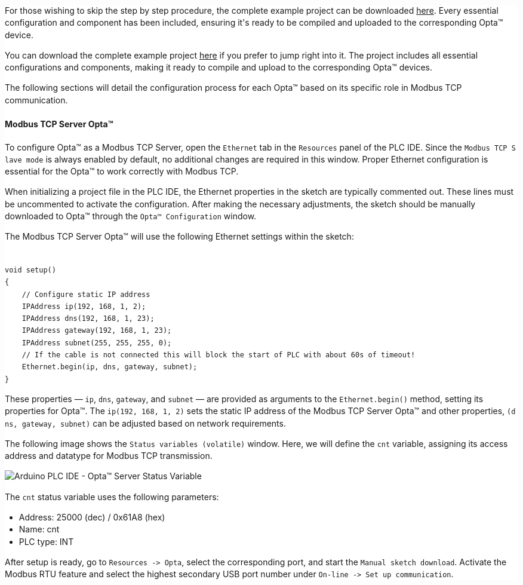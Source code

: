 For those wishing to skip the step by step procedure, the complete example project can be downloaded [here](assets/ModbusTCP*Opta*Example.zip). Every essential configuration and component has been included, ensuring it's ready to be compiled and uploaded to the corresponding Opta™ device.

You can download the complete example project [here](assets/ModbusTCP*Opta*Example.zip) if you prefer to jump right into it. The project includes all essential configurations and components, making it ready to compile and upload to the corresponding Opta™ devices.

The following sections will detail the configuration process for each Opta™ based on its specific role in Modbus TCP communication.

#### Modbus TCP Server Opta™

To configure Opta™ as a Modbus TCP Server, open the `Ethernet` tab in the `Resources` panel of the PLC IDE. Since the `Modbus TCP Slave mode` is always enabled by default, no additional changes are required in this window. Proper Ethernet configuration is essential for the Opta™ to work correctly with Modbus TCP.

When initializing a project file in the PLC IDE, the Ethernet properties in the sketch are typically commented out. These lines must be uncommented to activate the configuration. After making the necessary adjustments, the sketch should be manually downloaded to Opta™ through the `Opta™ Configuration` window.

The Modbus TCP Server Opta™ will use the following Ethernet settings within the sketch:

```arduino

void setup()
{
    // Configure static IP address
    IPAddress ip(192, 168, 1, 2);
    IPAddress dns(192, 168, 1, 23);
    IPAddress gateway(192, 168, 1, 23);
    IPAddress subnet(255, 255, 255, 0);
    // If the cable is not connected this will block the start of PLC with about 60s of timeout!
    Ethernet.begin(ip, dns, gateway, subnet);
}
```

These properties — `ip`, `dns`, `gateway`, and `subnet` — are provided as arguments to the `Ethernet.begin()` method, setting its properties for Opta™. The `ip(192, 168, 1, 2)` sets the static IP address of the Modbus TCP Server Opta™ and other properties, `(dns, gateway, subnet)` can be adjusted based on network requirements.

The following image shows the `Status variables (volatile)` window. Here, we will define the `cnt` variable, assigning its access address and datatype for Modbus TCP transmission.

![Arduino PLC IDE - Opta™ Server Status Variable](assets/opta*plcide*server_statVar.svg)

The `cnt` status variable uses the following parameters:

* Address: 25000 (dec) / 0x61A8 (hex)
* Name: cnt
* PLC type: INT

After setup is ready, go to `Resources -> Opta`, select the corresponding port, and start the `Manual sketch download`. Activate the Modbus RTU feature and select the highest secondary USB port number under `On-line -> Set up communication`.
